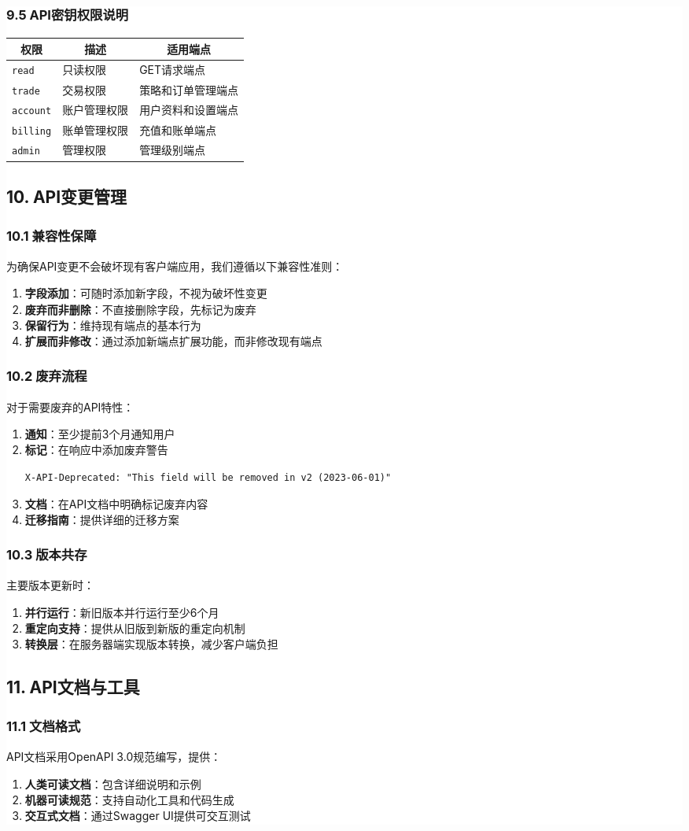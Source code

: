 ### 9.5 API密钥权限说明

| 权限      | 描述         | 适用端点           |
| --------- | ------------ | ------------------ |
| `read`    | 只读权限     | GET请求端点        |
| `trade`   | 交易权限     | 策略和订单管理端点 |
| `account` | 账户管理权限 | 用户资料和设置端点 |
| `billing` | 账单管理权限 | 充值和账单端点     |
| `admin`   | 管理权限     | 管理级别端点       |

## 10. API变更管理

### 10.1 兼容性保障

为确保API变更不会破坏现有客户端应用，我们遵循以下兼容性准则：

1. **字段添加**：可随时添加新字段，不视为破坏性变更
2. **废弃而非删除**：不直接删除字段，先标记为废弃
3. **保留行为**：维持现有端点的基本行为
4. **扩展而非修改**：通过添加新端点扩展功能，而非修改现有端点

### 10.2 废弃流程

对于需要废弃的API特性：

1. **通知**：至少提前3个月通知用户
2. **标记**：在响应中添加废弃警告
   ```
   X-API-Deprecated: "This field will be removed in v2 (2023-06-01)"
   ```
3. **文档**：在API文档中明确标记废弃内容
4. **迁移指南**：提供详细的迁移方案

### 10.3 版本共存

主要版本更新时：

1. **并行运行**：新旧版本并行运行至少6个月
2. **重定向支持**：提供从旧版到新版的重定向机制
3. **转换层**：在服务器端实现版本转换，减少客户端负担

## 11. API文档与工具

### 11.1 文档格式

API文档采用OpenAPI 3.0规范编写，提供：

1. **人类可读文档**：包含详细说明和示例
2. **机器可读规范**：支持自动化工具和代码生成
3. **交互式文档**：通过Swagger UI提供可交互测试

